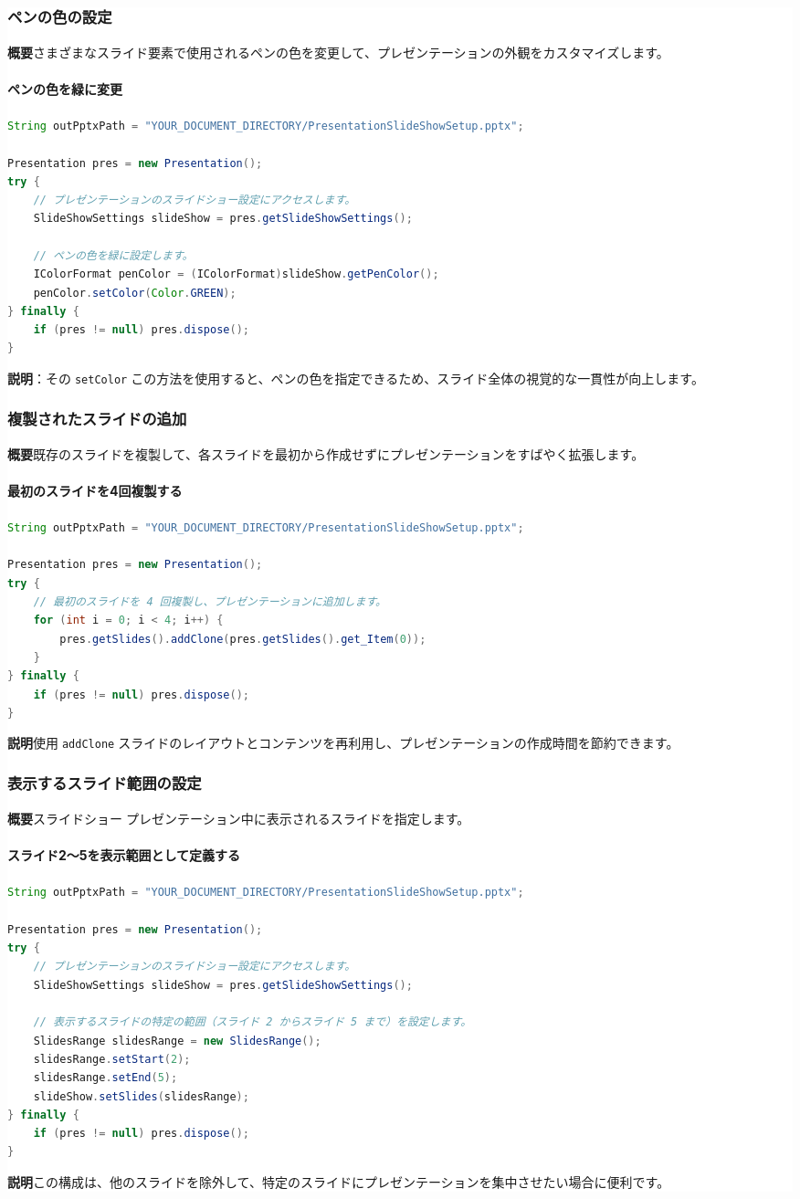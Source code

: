 ### ペンの色の設定
**概要**さまざまなスライド要素で使用されるペンの色を変更して、プレゼンテーションの外観をカスタマイズします。

#### ペンの色を緑に変更
```java
String outPptxPath = "YOUR_DOCUMENT_DIRECTORY/PresentationSlideShowSetup.pptx";

Presentation pres = new Presentation();
try {
    // プレゼンテーションのスライドショー設定にアクセスします。
    SlideShowSettings slideShow = pres.getSlideShowSettings();

    // ペンの色を緑に設定します。
    IColorFormat penColor = (IColorFormat)slideShow.getPenColor();
    penColor.setColor(Color.GREEN);
} finally {
    if (pres != null) pres.dispose();
}
```
**説明**：その `setColor` この方法を使用すると、ペンの色を指定できるため、スライド全体の視覚的な一貫性が向上します。

### 複製されたスライドの追加
**概要**既存のスライドを複製して、各スライドを最初から作成せずにプレゼンテーションをすばやく拡張します。

#### 最初のスライドを4回複製する
```java
String outPptxPath = "YOUR_DOCUMENT_DIRECTORY/PresentationSlideShowSetup.pptx";

Presentation pres = new Presentation();
try {
    // 最初のスライドを 4 回複製し、プレゼンテーションに追加します。
    for (int i = 0; i < 4; i++) {
        pres.getSlides().addClone(pres.getSlides().get_Item(0));
    }
} finally {
    if (pres != null) pres.dispose();
}
```
**説明**使用 `addClone` スライドのレイアウトとコンテンツを再利用し、プレゼンテーションの作成時間を節約できます。

### 表示するスライド範囲の設定
**概要**スライドショー プレゼンテーション中に表示されるスライドを指定します。

#### スライド2～5を表示範囲として定義する
```java
String outPptxPath = "YOUR_DOCUMENT_DIRECTORY/PresentationSlideShowSetup.pptx";

Presentation pres = new Presentation();
try {
    // プレゼンテーションのスライドショー設定にアクセスします。
    SlideShowSettings slideShow = pres.getSlideShowSettings();

    // 表示するスライドの特定の範囲（スライド 2 からスライド 5 まで）を設定します。
    SlidesRange slidesRange = new SlidesRange();
    slidesRange.setStart(2);
    slidesRange.setEnd(5);
    slideShow.setSlides(slidesRange);
} finally {
    if (pres != null) pres.dispose();
}
```
**説明**この構成は、他のスライドを除外して、特定のスライドにプレゼンテーションを集中させたい場合に便利です。
